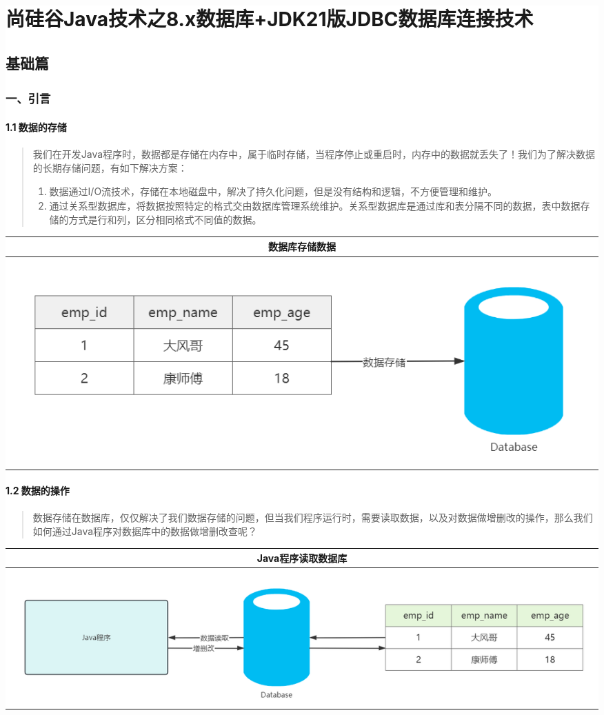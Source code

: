 # 尚硅谷Java技术之8.x数据库+JDK21版JDBC数据库连接技术

## 基础篇

### 一、引言

#### 1.1 数据的存储

> 我们在开发Java程序时，数据都是存储在内存中，属于临时存储，当程序停止或重启时，内存中的数据就丢失了！我们为了解决数据的长期存储问题，有如下解决方案：
>
> 1. 数据通过I/O流技术，存储在本地磁盘中，解决了持久化问题，但是没有结构和逻辑，不方便管理和维护。
> 2. 通过关系型数据库，将数据按照特定的格式交由数据库管理系统维护。关系型数据库是通过库和表分隔不同的数据，表中数据存储的方式是行和列，区分相同格式不同值的数据。

|                        数据库存储数据                        |
| :----------------------------------------------------------: |
| ![image-20240221133238015](JDBC.assets\image-20240221133238015.png) |



#### 1.2 数据的操作

> 数据存储在数据库，仅仅解决了我们数据存储的问题，但当我们程序运行时，需要读取数据，以及对数据做增删改的操作，那么我们如何通过Java程序对数据库中的数据做增删改查呢？

|                      Java程序读取数据库                      |
| :----------------------------------------------------------: |
| ![image-20240221133525927](JDBC.assets\image-20240221133525927.png) |

